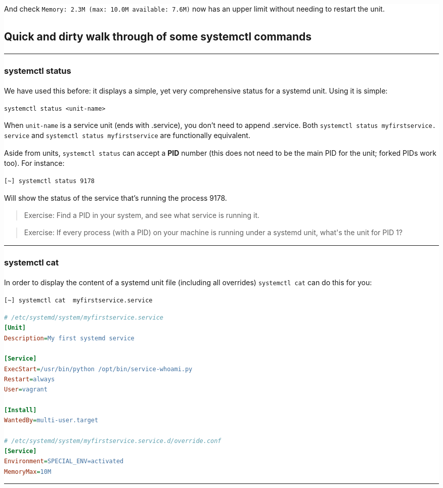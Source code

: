 And check `Memory: 2.3M (max: 10.0M available: 7.6M)` now has an upper limit without needing to restart the unit.


## Quick and dirty walk through of some systemctl commands

---
### systemctl status

We have used this before: it displays a simple, yet very comprehensive status for a systemd unit. Using it is simple:

```
systemctl status <unit-name>
```

When `unit-name` is a service unit (ends with .service), you don’t need to append .service. Both `systemctl status myfirstservice.service` and `systemctl status myfirstservice` are functionally equivalent.

Aside from units, `systemctl status` can accept a **PID** number (this does not need to be the main PID for the unit; forked PIDs work too). For instance:

```
[~] systemctl status 9178
```

Will show the status of the service that’s running the process 9178.

> Exercise: Find a PID in your system, and see what service is running it.

> Exercise: If every process (with a PID) on your machine is running under a systemd unit, what's the unit for PID 1?

---

### systemctl cat

In order to display the content of a systemd unit file (including all overrides) `systemctl cat` can do this for you:

```
[~] systemctl cat  myfirstservice.service
```
```ini
# /etc/systemd/system/myfirstservice.service
[Unit]
Description=My first systemd service

[Service]
ExecStart=/usr/bin/python /opt/bin/service-whoami.py
Restart=always
User=vagrant

[Install]
WantedBy=multi-user.target

# /etc/systemd/system/myfirstservice.service.d/override.conf
[Service]
Environment=SPECIAL_ENV=activated
MemoryMax=10M
```

---
